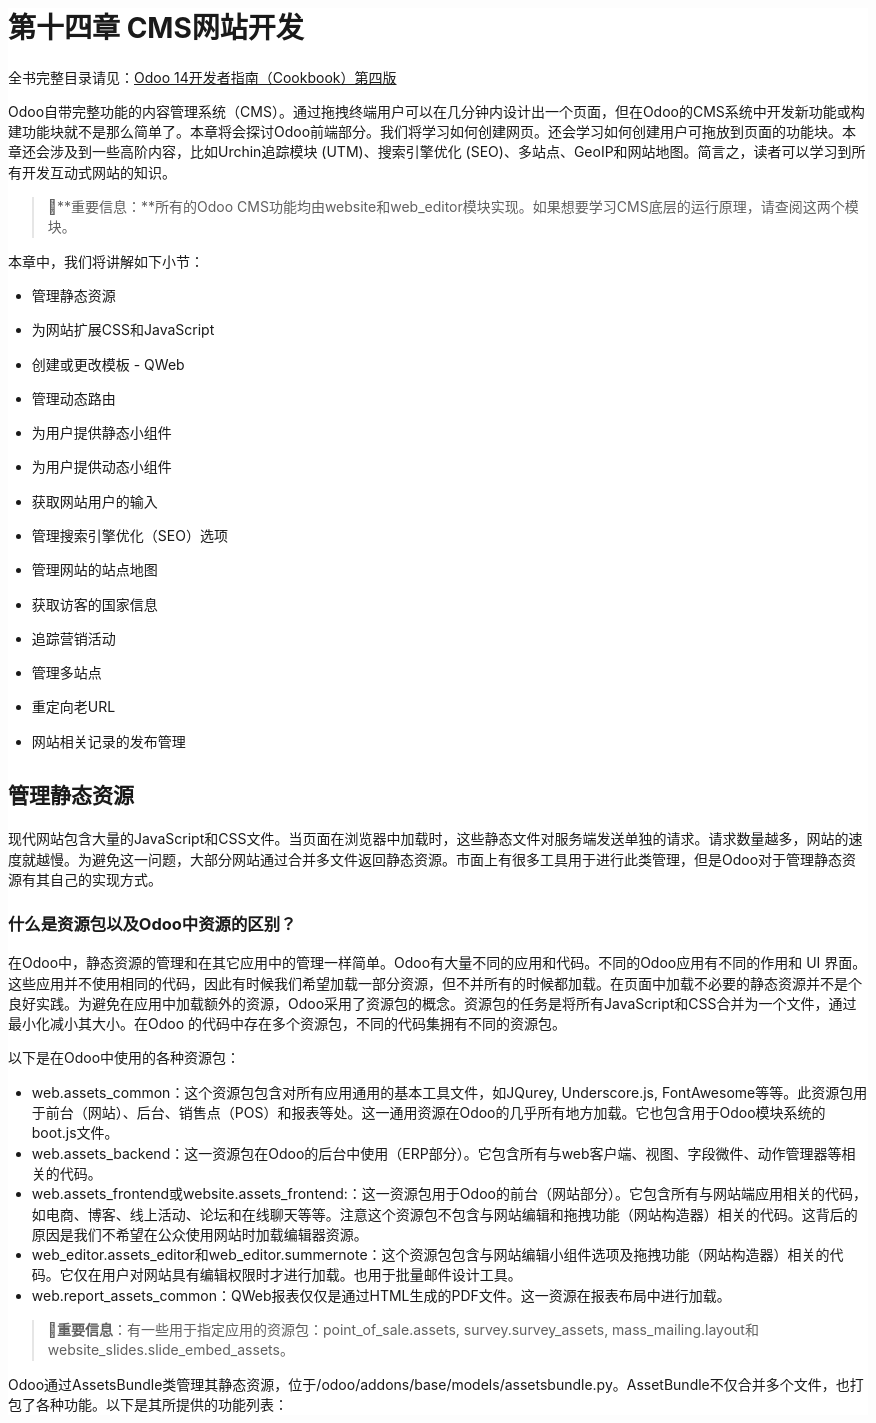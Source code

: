 # 第十四章 CMS网站开发

全书完整目录请见：[Odoo 14开发者指南（Cookbook）第四版](README.md)

Odoo自带完整功能的内容管理系统（CMS）。通过拖拽终端用户可以在几分钟内设计出一个页面，但在Odoo的CMS系统中开发新功能或构建功能块就不是那么简单了。本章将会探讨Odoo前端部分。我们将学习如何创建网页。还会学习如何创建用户可拖放到页面的功能块。本章还会涉及到一些高阶内容，比如Urchin追踪模块 (UTM)、搜索引擎优化 (SEO)、多站点、GeoIP和网站地图。简言之，读者可以学习到所有开发互动式网站的知识。

> 📝**重要信息：**所有的Odoo CMS功能均由website和web_editor模块实现。如果想要学习CMS底层的运行原理，请查阅这两个模块。

本章中，我们将讲解如下小节：

- 管理静态资源
- 为网站扩展CSS和JavaScript
- 创建或更改模板 - QWeb
- 管理动态路由
- 为用户提供静态小组件
- 为用户提供动态小组件
- 获取网站用户的输入
- 管理搜索引擎优化（SEO）选项
- 管理网站的站点地图
- 获取访客的国家信息
- 追踪营销活动
- 管理多站点

- 重定向老URL
- 网站相关记录的发布管理

## 管理静态资源

现代网站包含大量的JavaScript和CSS文件。当页面在浏览器中加载时，这些静态文件对服务端发送单独的请求。请求数量越多，网站的速度就越慢。为避免这一问题，大部分网站通过合并多文件返回静态资源。市面上有很多工具用于进行此类管理，但是Odoo对于管理静态资源有其自己的实现方式。

### 什么是资源包以及Odoo中资源的区别？

在Odoo中，静态资源的管理和在其它应用中的管理一样简单。Odoo有大量不同的应用和代码。不同的Odoo应用有不同的作用和 UI 界面。这些应用并不使用相同的代码，因此有时候我们希望加载一部分资源，但不并所有的时候都加载。在页面中加载不必要的静态资源并不是个良好实践。为避免在应用中加载额外的资源，Odoo采用了资源包的概念。资源包的任务是将所有JavaScript和CSS合并为一个文件，通过最小化减小其大小。在Odoo 的代码中存在多个资源包，不同的代码集拥有不同的资源包。

以下是在Odoo中使用的各种资源包：

- web.assets_common：这个资源包包含对所有应用通用的基本工具文件，如JQurey, Underscore.js, FontAwesome等等。此资源包用于前台（网站）、后台、销售点（POS）和报表等处。这一通用资源在Odoo的几乎所有地方加载。它也包含用于Odoo模块系统的boot.js文件。
- web.assets_backend：这一资源包在Odoo的后台中使用（ERP部分）。它包含所有与web客户端、视图、字段微件、动作管理器等相关的代码。
- web.assets_frontend或website.assets_frontend:：这一资源包用于Odoo的前台（网站部分）。它包含所有与网站端应用相关的代码，如电商、博客、线上活动、论坛和在线聊天等等。注意这个资源包不包含与网站编辑和拖拽功能（网站构造器）相关的代码。这背后的原因是我们不希望在公众使用网站时加载编辑器资源。
- web_editor.assets_editor和web_editor.summernote：这个资源包包含与网站编辑小组件选项及拖拽功能（网站构造器）相关的代码。它仅在用户对网站具有编辑权限时才进行加载。也用于批量邮件设计工具。
- web.report_assets_common：QWeb报表仅仅是通过HTML生成的PDF文件。这一资源在报表布局中进行加载。

> 📝**重要信息**：有一些用于指定应用的资源包：point_of_sale.assets, survey.survey_assets, mass_mailing.layout和website_slides.slide_embed_assets。

Odoo通过AssetsBundle类管理其静态资源，位于/odoo/addons/base/models/assetsbundle.py。AssetBundle不仅合并多个文件，也打包了各种功能。以下是其所提供的功能列表：
